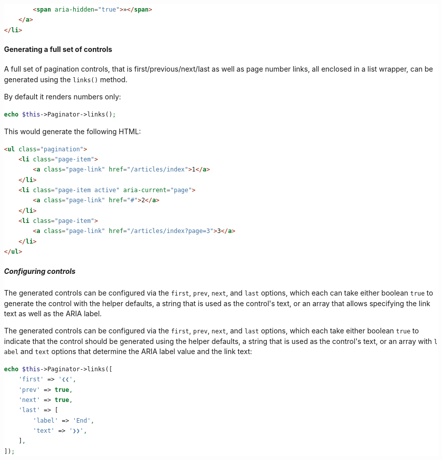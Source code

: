 ```html
        <span aria-hidden="true">»</span>
    </a>
</li>
```

#### Generating a full set of controls

A full set of pagination controls, that is first/previous/next/last as well as page number links, all enclosed in a list
wrapper, can be generated using the `links()` method.

By default it renders numbers only:

```php
echo $this->Paginator->links();
```

This would generate the following HTML:

```html
<ul class="pagination">
    <li class="page-item">
        <a class="page-link" href="/articles/index">1</a>
    </li>
    <li class="page-item active" aria-current="page">
        <a class="page-link" href="#">2</a>
    </li>
    <li class="page-item">
        <a class="page-link" href="/articles/index?page=3">3</a>
    </li>
</ul>
```

##### Configuring controls

The generated controls can be configured via the `first`, `prev`, `next`, and `last` options, which each can take either
boolean `true` to generate the control with the helper defaults, a string that is used as the control's text, or an
array that allows specifying the link text as well as the ARIA label.

The generated controls can be configured via the `first`, `prev`, `next`, and `last` options, which each take either
boolean `true` to indicate that the control should be generated using the helper defaults, a string that is used as the
control's text, or an array with `label` and `text` options that determine the ARIA label value and the link text:

```php
echo $this->Paginator->links([
    'first' => '❮❮',
    'prev' => true,
    'next' => true,
    'last' => [
        'label' => 'End',
        'text' => '❯❯',
    ],
]);
```
